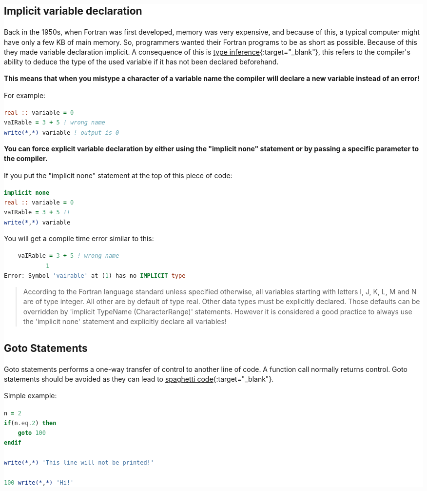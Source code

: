 
## Implicit variable declaration

Back in the 1950s, when Fortran was first developed, memory was very expensive, and because of this, a typical computer might have only a few KB of main memory. So, programmers wanted their Fortran programs to be as short as possible.
Because of this they made variable declaration implicit. A consequence of this is [type inference](http://en.wikipedia.org/wiki/Type_inference "type inference"){:target="_blank"}, this refers to the compiler's ability to deduce the type of the used variable if it has not been declared beforehand.

**This means that when you mistype a character of a variable name the compiler will declare a new variable instead of an error!**

For example:
```fortran
real :: variable = 0
vaIRable = 3 + 5 ! wrong name
write(*,*) variable ! output is 0
```

**You can force explicit variable declaration by either using the "implicit none" statement or by passing a specific parameter to the compiler.**

If you put the "implicit none" statement at the top of this piece of code:
```fortran
implicit none
real :: variable = 0
vaIRable = 3 + 5 !! 
write(*,*) variable
```

You will get a compile time error similar to this:
```fortran
    vaIRable = 3 + 5 ! wrong name
            1
Error: Symbol 'vairable' at (1) has no IMPLICIT type
```

>According to the Fortran language standard unless specified otherwise, all variables starting with letters I, J, K, L, M and N are of type integer. All other are by default of type real. Other data types must be explicitly declared. Those defaults can be overridden by 'implicit TypeName (CharacterRange)' statements. However it is considered a good practice to always use the 'implicit none' statement and explicitly declare all variables! 

## Goto Statements

Goto statements performs a one-way transfer of control to another line of code. A function call normally returns control. Goto statements should be avoided as they can lead to [spaghetti code](http://en.wikipedia.org/wiki/Spaghetti_code 'spaghetti code'){:target="_blank"}.

Simple example:
```fortran
n = 2
if(n.eq.2) then
	goto 100
endif

write(*,*) 'This line will not be printed!'

100 write(*,*) 'Hi!'
```
